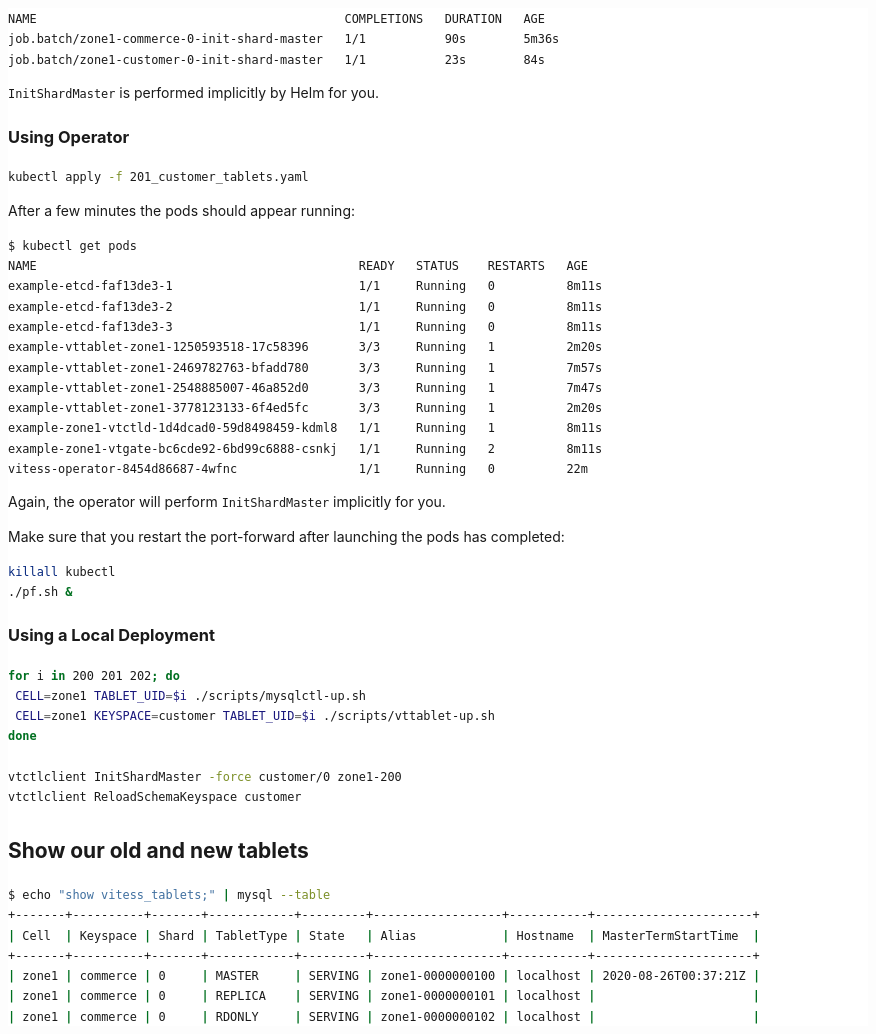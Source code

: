 ```bash
NAME                                           COMPLETIONS   DURATION   AGE
job.batch/zone1-commerce-0-init-shard-master   1/1           90s        5m36s
job.batch/zone1-customer-0-init-shard-master   1/1           23s        84s
```

`InitShardMaster` is performed implicitly by Helm for you.

### Using Operator

```bash
kubectl apply -f 201_customer_tablets.yaml
```

After a few minutes the pods should appear running:

```bash
$ kubectl get pods
NAME                                             READY   STATUS    RESTARTS   AGE
example-etcd-faf13de3-1                          1/1     Running   0          8m11s
example-etcd-faf13de3-2                          1/1     Running   0          8m11s
example-etcd-faf13de3-3                          1/1     Running   0          8m11s
example-vttablet-zone1-1250593518-17c58396       3/3     Running   1          2m20s
example-vttablet-zone1-2469782763-bfadd780       3/3     Running   1          7m57s
example-vttablet-zone1-2548885007-46a852d0       3/3     Running   1          7m47s
example-vttablet-zone1-3778123133-6f4ed5fc       3/3     Running   1          2m20s
example-zone1-vtctld-1d4dcad0-59d8498459-kdml8   1/1     Running   1          8m11s
example-zone1-vtgate-bc6cde92-6bd99c6888-csnkj   1/1     Running   2          8m11s
vitess-operator-8454d86687-4wfnc                 1/1     Running   0          22m
```

Again, the operator will perform `InitShardMaster` implicitly for you.

Make sure that you restart the port-forward after launching the pods has completed:

```bash
killall kubectl
./pf.sh &
```

### Using a Local Deployment

```bash
for i in 200 201 202; do
 CELL=zone1 TABLET_UID=$i ./scripts/mysqlctl-up.sh
 CELL=zone1 KEYSPACE=customer TABLET_UID=$i ./scripts/vttablet-up.sh
done

vtctlclient InitShardMaster -force customer/0 zone1-200
vtctlclient ReloadSchemaKeyspace customer
```

## Show our old and new tablets

```sh
$ echo "show vitess_tablets;" | mysql --table
+-------+----------+-------+------------+---------+------------------+-----------+----------------------+
| Cell  | Keyspace | Shard | TabletType | State   | Alias            | Hostname  | MasterTermStartTime  |
+-------+----------+-------+------------+---------+------------------+-----------+----------------------+
| zone1 | commerce | 0     | MASTER     | SERVING | zone1-0000000100 | localhost | 2020-08-26T00:37:21Z |
| zone1 | commerce | 0     | REPLICA    | SERVING | zone1-0000000101 | localhost |                      |
| zone1 | commerce | 0     | RDONLY     | SERVING | zone1-0000000102 | localhost |                      |
```